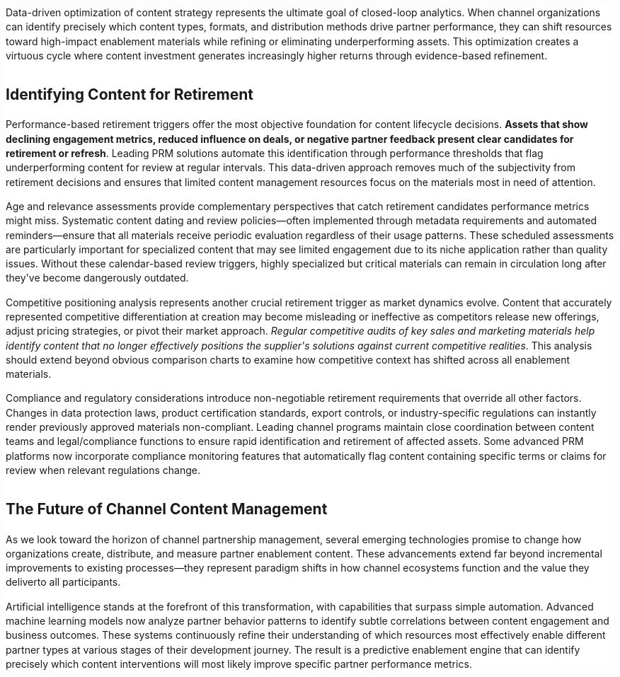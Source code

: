 Data-driven optimization of content strategy represents the ultimate goal of closed-loop analytics. When channel organizations can identify precisely which content types, formats, and distribution methods drive partner performance, they can shift resources toward high-impact enablement materials while refining or eliminating underperforming assets. This optimization creates a virtuous cycle where content investment generates increasingly higher returns through evidence-based refinement.

## Identifying Content for Retirement

Performance-based retirement triggers offer the most objective foundation for content lifecycle decisions. **Assets that show declining engagement metrics, reduced influence on deals, or negative partner feedback present clear candidates for retirement or refresh**. Leading PRM solutions automate this identification through performance thresholds that flag underperforming content for review at regular intervals. This data-driven approach removes much of the subjectivity from retirement decisions and ensures that limited content management resources focus on the materials most in need of attention.

Age and relevance assessments provide complementary perspectives that catch retirement candidates performance metrics might miss. Systematic content dating and review policies—often implemented through metadata requirements and automated reminders—ensure that all materials receive periodic evaluation regardless of their usage patterns. These scheduled assessments are particularly important for specialized content that may see limited engagement due to its niche application rather than quality issues. Without these calendar-based review triggers, highly specialized but critical materials can remain in circulation long after they've become dangerously outdated.

Competitive positioning analysis represents another crucial retirement trigger as market dynamics evolve. Content that accurately represented competitive differentiation at creation may become misleading or ineffective as competitors release new offerings, adjust pricing strategies, or pivot their market approach. _Regular competitive audits of key sales and marketing materials help identify content that no longer effectively positions the supplier's solutions against current competitive realities_. This analysis should extend beyond obvious comparison charts to examine how competitive context has shifted across all enablement materials.

Compliance and regulatory considerations introduce non-negotiable retirement requirements that override all other factors. Changes in data protection laws, product certification standards, export controls, or industry-specific regulations can instantly render previously approved materials non-compliant. Leading channel programs maintain close coordination between content teams and legal/compliance functions to ensure rapid identification and retirement of affected assets. Some advanced PRM platforms now incorporate compliance monitoring features that automatically flag content containing specific terms or claims for review when relevant regulations change.

## The Future of Channel Content Management

As we look toward the horizon of channel partnership management, several emerging technologies promise to change how organizations create, distribute, and measure partner enablement content. These advancements extend far beyond incremental improvements to existing processes—they represent paradigm shifts in how channel ecosystems function and the value they deliverto all participants.

Artificial intelligence stands at the forefront of this transformation, with capabilities that surpass simple automation. Advanced machine learning models now analyze partner behavior patterns to identify subtle correlations between content engagement and business outcomes. These systems continuously refine their understanding of which resources most effectively enable different partner types at various stages of their development journey. The result is a predictive enablement engine that can identify precisely which content interventions will most likely improve specific partner performance metrics.
